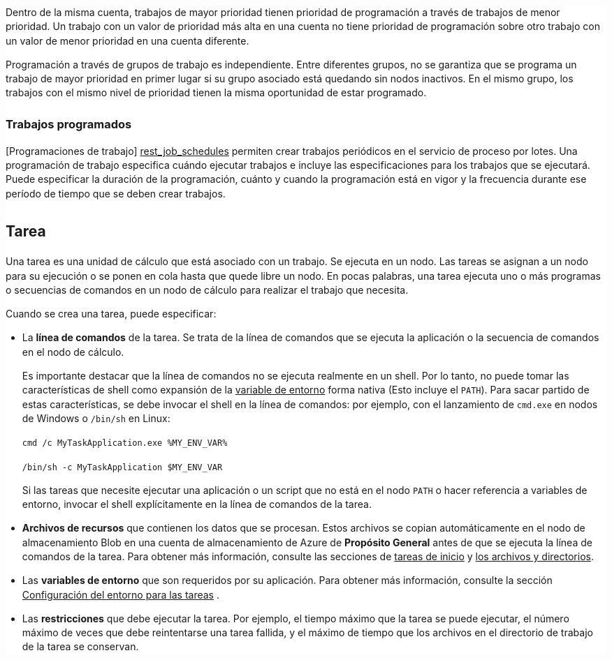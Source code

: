 Dentro de la misma cuenta, trabajos de mayor prioridad tienen prioridad de programación a través de trabajos de menor prioridad. Un trabajo con un valor de prioridad más alta en una cuenta no tiene prioridad de programación sobre otro trabajo con un valor de menor prioridad en una cuenta diferente.

Programación a través de grupos de trabajo es independiente. Entre diferentes grupos, no se garantiza que se programa un trabajo de mayor prioridad en primer lugar si su grupo asociado está quedando sin nodos inactivos. En el mismo grupo, los trabajos con el mismo nivel de prioridad tienen la misma oportunidad de estar programado.

### <a name="scheduled-jobs"></a>Trabajos programados

[Programaciones de trabajo] [ rest_job_schedules] permiten crear trabajos periódicos en el servicio de proceso por lotes. Una programación de trabajo especifica cuándo ejecutar trabajos e incluye las especificaciones para los trabajos que se ejecutará. Puede especificar la duración de la programación, cuánto y cuando la programación está en vigor y la frecuencia durante ese período de tiempo que se deben crear trabajos.

## <a name="task"></a>Tarea

Una tarea es una unidad de cálculo que está asociado con un trabajo. Se ejecuta en un nodo. Las tareas se asignan a un nodo para su ejecución o se ponen en cola hasta que quede libre un nodo. En pocas palabras, una tarea ejecuta uno o más programas o secuencias de comandos en un nodo de cálculo para realizar el trabajo que necesita.

Cuando se crea una tarea, puede especificar:

- La **línea de comandos** de la tarea. Se trata de la línea de comandos que se ejecuta la aplicación o la secuencia de comandos en el nodo de cálculo.

    Es importante destacar que la línea de comandos no se ejecuta realmente en un shell. Por lo tanto, no puede tomar las características de shell como expansión de la [variable de entorno](#environment-settings-for-tasks) forma nativa (Esto incluye el `PATH`). Para sacar partido de estas características, se debe invocar el shell en la línea de comandos: por ejemplo, con el lanzamiento de `cmd.exe` en nodos de Windows o `/bin/sh` en Linux:

    `cmd /c MyTaskApplication.exe %MY_ENV_VAR%`

    `/bin/sh -c MyTaskApplication $MY_ENV_VAR`

    Si las tareas que necesite ejecutar una aplicación o un script que no está en el nodo `PATH` o hacer referencia a variables de entorno, invocar el shell explícitamente en la línea de comandos de la tarea.

- **Archivos de recursos** que contienen los datos que se procesan. Estos archivos se copian automáticamente en el nodo de almacenamiento Blob en una cuenta de almacenamiento de Azure de **Propósito General** antes de que se ejecuta la línea de comandos de la tarea. Para obtener más información, consulte las secciones de [tareas de inicio](#start-task) y [los archivos y directorios](#files-and-directories).

- Las **variables de entorno** que son requeridos por su aplicación. Para obtener más información, consulte la sección [Configuración del entorno para las tareas](#environment-settings-for-tasks) .

- Las **restricciones** que debe ejecutar la tarea. Por ejemplo, el tiempo máximo que la tarea se puede ejecutar, el número máximo de veces que debe reintentarse una tarea fallida, y el máximo de tiempo que los archivos en el directorio de trabajo de la tarea se conservan.


[1]: ./media/batch-api-basics/node-folder-structure.png
[azure_storage]: https://azure.microsoft.com/services/storage/
[batch_forum]: https://social.msdn.microsoft.com/Forums/en-US/home?forum=azurebatch
[cloud_service_sizes]: ../cloud-services/cloud-services-sizes-specs.md
[msmpi]: https://msdn.microsoft.com/library/bb524831.aspx
[github_samples]: https://github.com/Azure/azure-batch-samples
[github_sample_taskdeps]:  https://github.com/Azure/azure-batch-samples/tree/master/CSharp/ArticleProjects/TaskDependencies
[github_batchexplorer]: https://github.com/Azure/azure-batch-samples/tree/master/CSharp/BatchExplorer
[batch_net_api]: https://msdn.microsoft.com/library/azure/mt348682.aspx
[msdn_env_vars]: https://msdn.microsoft.com/library/azure/mt743623.aspx
[net_cloudjob_jobmanagertask]: https://msdn.microsoft.com/library/azure/microsoft.azure.batch.cloudjob.jobmanagertask.aspx
[net_cloudjob_priority]: https://msdn.microsoft.com/library/azure/microsoft.azure.batch.cloudjob.priority.aspx
[net_cloudpool_starttask]: https://msdn.microsoft.com/library/azure/microsoft.azure.batch.cloudpool.starttask.aspx
[net_cloudtask_env]: https://msdn.microsoft.com/library/azure/microsoft.azure.batch.cloudtask.environmentsettings.aspx
[net_create_cert]: https://msdn.microsoft.com/library/azure/microsoft.azure.batch.certificateoperations.createcertificate.aspx
[net_create_user]: https://msdn.microsoft.com/library/azure/microsoft.azure.batch.computenode.createcomputenodeuser.aspx
[net_getfile_node]: https://msdn.microsoft.com/library/azure/microsoft.azure.batch.computenode.getnodefile.aspx
[net_getfile_task]: https://msdn.microsoft.com/library/azure/microsoft.azure.batch.cloudtask.getnodefile.aspx
[net_job_env]: https://msdn.microsoft.com/library/azure/microsoft.azure.batch.cloudjob.commonenvironmentsettings.aspx
[net_multiinstancesettings]: https://msdn.microsoft.com/library/azure/microsoft.azure.batch.multiinstancesettings.aspx
[net_onalltaskscomplete]: https://msdn.microsoft.com/library/azure/microsoft.azure.batch.cloudjob.onalltaskscomplete.aspx
[net_rdp]: https://msdn.microsoft.com/library/azure/microsoft.azure.batch.computenode.getrdpfile.aspx
[net_reboot]: https://msdn.microsoft.com/library/azure/mt631495.aspx
[net_reimage]: https://msdn.microsoft.com/library/azure/mt631496.aspx
[net_remove]: https://msdn.microsoft.com/library/azure/microsoft.azure.batch.pooloperations.removefrompoolasync.aspx
[net_offline]: https://msdn.microsoft.com/library/azure/microsoft.azure.batch.computenode.disableschedulingasync.aspx
[net_online]: https://msdn.microsoft.com/library/azure/microsoft.azure.batch.computenode.enableschedulingasync.aspx
[net_offline_option]: https://msdn.microsoft.com/library/azure/microsoft.azure.batch.common.disablecomputenodeschedulingoption.aspx
[net_rdpfile]: https://msdn.microsoft.com/library/azure/Mt272127.aspx
[vnet]: https://msdn.microsoft.com/library/azure/dn820174.aspx#bk_netconf
[py_add_user]: http://azure-sdk-for-python.readthedocs.io/en/latest/ref/azure.batch.operations.html#azure.batch.operations.ComputeNodeOperations.add_user
[batch_rest_api]: https://msdn.microsoft.com/library/azure/Dn820158.aspx
[rest_add_job]: https://msdn.microsoft.com/library/azure/mt282178.aspx
[rest_add_pool]: https://msdn.microsoft.com/library/azure/dn820174.aspx
[rest_add_cert]: https://msdn.microsoft.com/library/azure/dn820169.aspx
[rest_add_task]: https://msdn.microsoft.com/library/azure/dn820105.aspx
[rest_create_user]: https://msdn.microsoft.com/library/azure/dn820137.aspx
[rest_get_task_info]: https://msdn.microsoft.com/library/azure/dn820133.aspx
[rest_job_schedules]: https://msdn.microsoft.com/library/azure/mt282179.aspx
[rest_multiinstance]: https://msdn.microsoft.com/library/azure/mt637905.aspx
[rest_multiinstancesettings]: https://msdn.microsoft.com/library/azure/dn820105.aspx#multiInstanceSettings
[rest_update_job]: https://msdn.microsoft.com/library/azure/dn820162.aspx
[rest_rdp]: https://msdn.microsoft.com/library/azure/dn820120.aspx
[rest_reboot]: https://msdn.microsoft.com/library/azure/dn820171.aspx
[rest_reimage]: https://msdn.microsoft.com/library/azure/dn820157.aspx
[rest_remove]: https://msdn.microsoft.com/library/azure/dn820194.aspx
[rest_offline]: https://msdn.microsoft.com/library/azure/mt637904.aspx
[rest_online]: https://msdn.microsoft.com/library/azure/mt637907.aspx
[vm_marketplace]: https://azure.microsoft.com/marketplace/virtual-machines/